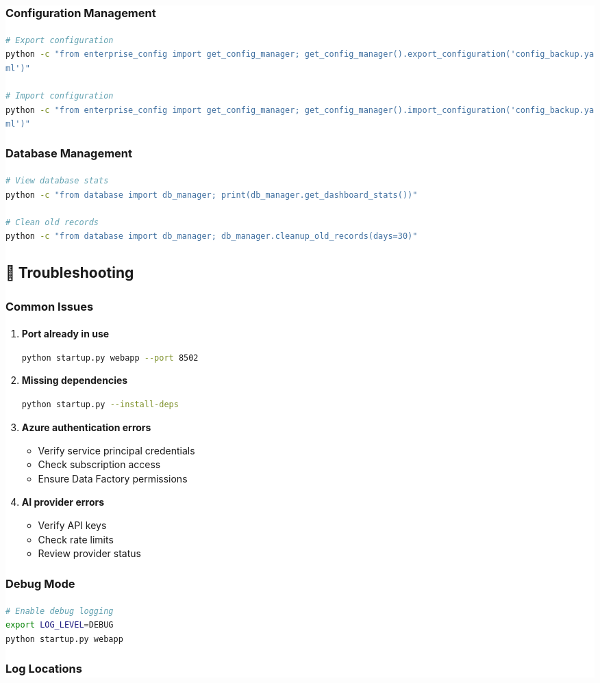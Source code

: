 ### Configuration Management

```bash
# Export configuration
python -c "from enterprise_config import get_config_manager; get_config_manager().export_configuration('config_backup.yaml')"

# Import configuration
python -c "from enterprise_config import get_config_manager; get_config_manager().import_configuration('config_backup.yaml')"
```

### Database Management

```bash
# View database stats
python -c "from database import db_manager; print(db_manager.get_dashboard_stats())"

# Clean old records
python -c "from database import db_manager; db_manager.cleanup_old_records(days=30)"
```

## 🔧 Troubleshooting

### Common Issues

1. **Port already in use**
   ```bash
   python startup.py webapp --port 8502
   ```

2. **Missing dependencies**
   ```bash
   python startup.py --install-deps
   ```

3. **Azure authentication errors**
   - Verify service principal credentials
   - Check subscription access
   - Ensure Data Factory permissions

4. **AI provider errors**
   - Verify API keys
   - Check rate limits
   - Review provider status

### Debug Mode

```bash
# Enable debug logging
export LOG_LEVEL=DEBUG
python startup.py webapp
```

### Log Locations
